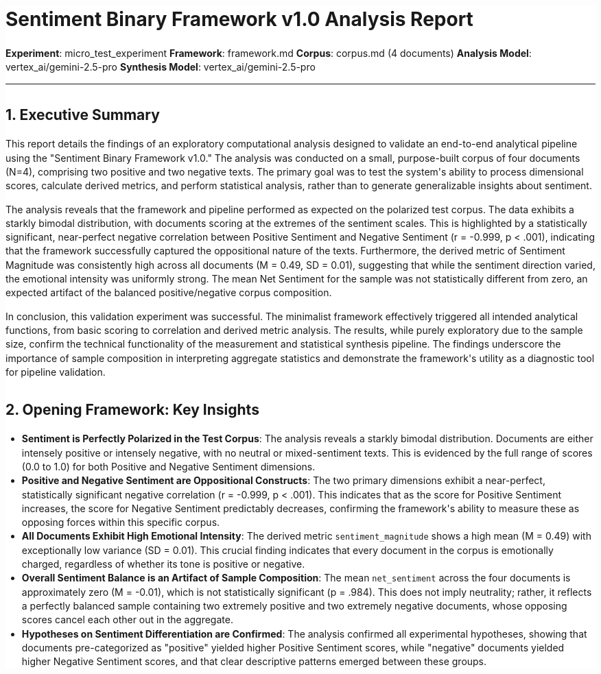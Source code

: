 # Sentiment Binary Framework v1.0 Analysis Report

**Experiment**: micro_test_experiment
**Framework**: framework.md
**Corpus**: corpus.md (4 documents)
**Analysis Model**: vertex_ai/gemini-2.5-pro
**Synthesis Model**: vertex_ai/gemini-2.5-pro

---

## 1. Executive Summary

This report details the findings of an exploratory computational analysis designed to validate an end-to-end analytical pipeline using the "Sentiment Binary Framework v1.0." The analysis was conducted on a small, purpose-built corpus of four documents (N=4), comprising two positive and two negative texts. The primary goal was to test the system's ability to process dimensional scores, calculate derived metrics, and perform statistical analysis, rather than to generate generalizable insights about sentiment.

The analysis reveals that the framework and pipeline performed as expected on the polarized test corpus. The data exhibits a starkly bimodal distribution, with documents scoring at the extremes of the sentiment scales. This is highlighted by a statistically significant, near-perfect negative correlation between Positive Sentiment and Negative Sentiment (r = -0.999, p < .001), indicating that the framework successfully captured the oppositional nature of the texts. Furthermore, the derived metric of Sentiment Magnitude was consistently high across all documents (M = 0.49, SD = 0.01), suggesting that while the sentiment direction varied, the emotional intensity was uniformly strong. The mean Net Sentiment for the sample was not statistically different from zero, an expected artifact of the balanced positive/negative corpus composition.

In conclusion, this validation experiment was successful. The minimalist framework effectively triggered all intended analytical functions, from basic scoring to correlation and derived metric analysis. The results, while purely exploratory due to the sample size, confirm the technical functionality of the measurement and statistical synthesis pipeline. The findings underscore the importance of sample composition in interpreting aggregate statistics and demonstrate the framework's utility as a diagnostic tool for pipeline validation.

## 2. Opening Framework: Key Insights

*   **Sentiment is Perfectly Polarized in the Test Corpus**: The analysis reveals a starkly bimodal distribution. Documents are either intensely positive or intensely negative, with no neutral or mixed-sentiment texts. This is evidenced by the full range of scores (0.0 to 1.0) for both Positive and Negative Sentiment dimensions.
*   **Positive and Negative Sentiment are Oppositional Constructs**: The two primary dimensions exhibit a near-perfect, statistically significant negative correlation (r = -0.999, p < .001). This indicates that as the score for Positive Sentiment increases, the score for Negative Sentiment predictably decreases, confirming the framework's ability to measure these as opposing forces within this specific corpus.
*   **All Documents Exhibit High Emotional Intensity**: The derived metric `sentiment_magnitude` shows a high mean (M = 0.49) with exceptionally low variance (SD = 0.01). This crucial finding indicates that every document in the corpus is emotionally charged, regardless of whether its tone is positive or negative.
*   **Overall Sentiment Balance is an Artifact of Sample Composition**: The mean `net_sentiment` across the four documents is approximately zero (M = -0.01), which is not statistically significant (p = .984). This does not imply neutrality; rather, it reflects a perfectly balanced sample containing two extremely positive and two extremely negative documents, whose opposing scores cancel each other out in the aggregate.
*   **Hypotheses on Sentiment Differentiation are Confirmed**: The analysis confirmed all experimental hypotheses, showing that documents pre-categorized as "positive" yielded higher Positive Sentiment scores, while "negative" documents yielded higher Negative Sentiment scores, and that clear descriptive patterns emerged between these groups.
